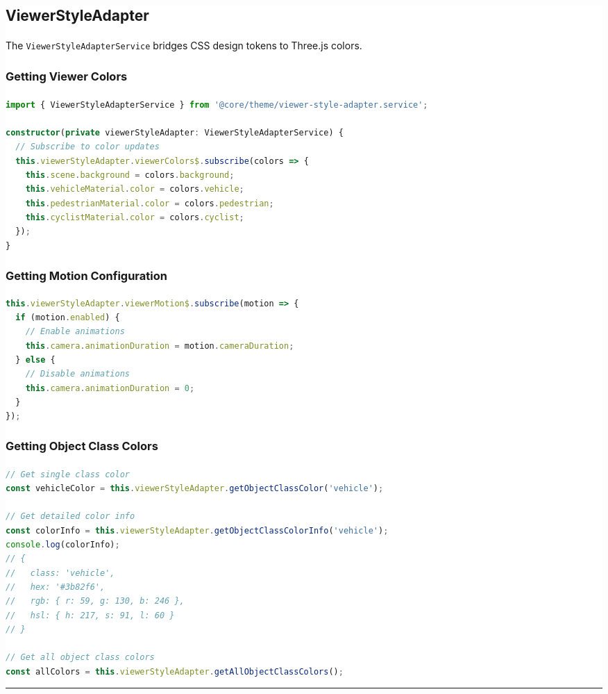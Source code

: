 
## ViewerStyleAdapter

The `ViewerStyleAdapterService` bridges CSS design tokens to Three.js colors.

### Getting Viewer Colors

```typescript
import { ViewerStyleAdapterService } from '@core/theme/viewer-style-adapter.service';

constructor(private viewerStyleAdapter: ViewerStyleAdapterService) {
  // Subscribe to color updates
  this.viewerStyleAdapter.viewerColors$.subscribe(colors => {
    this.scene.background = colors.background;
    this.vehicleMaterial.color = colors.vehicle;
    this.pedestrianMaterial.color = colors.pedestrian;
    this.cyclistMaterial.color = colors.cyclist;
  });
}
```

### Getting Motion Configuration

```typescript
this.viewerStyleAdapter.viewerMotion$.subscribe(motion => {
  if (motion.enabled) {
    // Enable animations
    this.camera.animationDuration = motion.cameraDuration;
  } else {
    // Disable animations
    this.camera.animationDuration = 0;
  }
});
```

### Getting Object Class Colors

```typescript
// Get single class color
const vehicleColor = this.viewerStyleAdapter.getObjectClassColor('vehicle');

// Get detailed color info
const colorInfo = this.viewerStyleAdapter.getObjectClassColorInfo('vehicle');
console.log(colorInfo);
// {
//   class: 'vehicle',
//   hex: '#3b82f6',
//   rgb: { r: 59, g: 130, b: 246 },
//   hsl: { h: 217, s: 91, l: 60 }
// }

// Get all object class colors
const allColors = this.viewerStyleAdapter.getAllObjectClassColors();
```

---